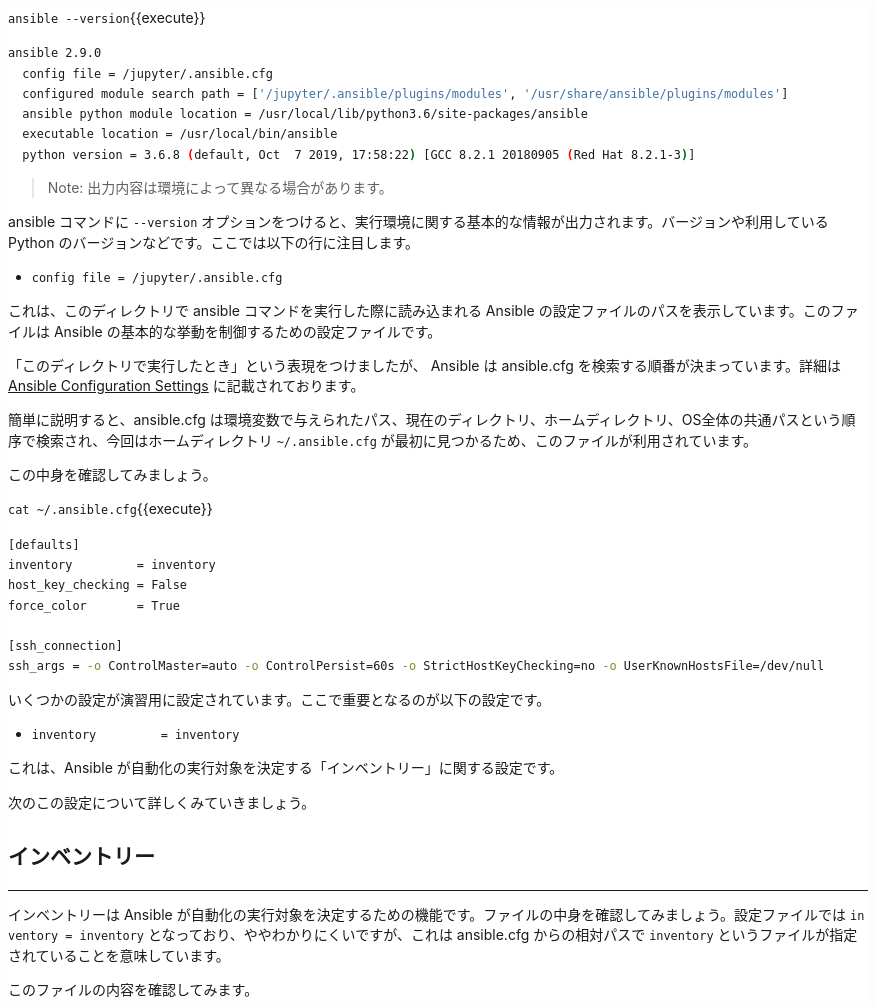 `ansible --version`{{execute}}

```bash
ansible 2.9.0
  config file = /jupyter/.ansible.cfg
  configured module search path = ['/jupyter/.ansible/plugins/modules', '/usr/share/ansible/plugins/modules']
  ansible python module location = /usr/local/lib/python3.6/site-packages/ansible
  executable location = /usr/local/bin/ansible
  python version = 3.6.8 (default, Oct  7 2019, 17:58:22) [GCC 8.2.1 20180905 (Red Hat 8.2.1-3)]
```

> Note: 出力内容は環境によって異なる場合があります。

ansible コマンドに `--version` オプションをつけると、実行環境に関する基本的な情報が出力されます。バージョンや利用している Python のバージョンなどです。ここでは以下の行に注目します。

- `config file = /jupyter/.ansible.cfg`

これは、このディレクトリで ansible コマンドを実行した際に読み込まれる Ansible の設定ファイルのパスを表示しています。このファイルは Ansible の基本的な挙動を制御するための設定ファイルです。

「このディレクトリで実行したとき」という表現をつけましたが、 Ansible は ansible.cfg を検索する順番が決まっています。詳細は [Ansible Configuration Settings](https://docs.ansible.com/ansible/latest/reference_appendices/config.html#the-configuration-file) に記載されております。

簡単に説明すると、ansible.cfg は環境変数で与えられたパス、現在のディレクトリ、ホームディレクトリ、OS全体の共通パスという順序で検索され、今回はホームディレクトリ `~/.ansible.cfg` が最初に見つかるため、このファイルが利用されています。

この中身を確認してみましょう。

`cat ~/.ansible.cfg`{{execute}}

```bash
[defaults]
inventory         = inventory
host_key_checking = False
force_color       = True

[ssh_connection]
ssh_args = -o ControlMaster=auto -o ControlPersist=60s -o StrictHostKeyChecking=no -o UserKnownHostsFile=/dev/null
```

いくつかの設定が演習用に設定されています。ここで重要となるのが以下の設定です。

- `inventory         = inventory`

これは、Ansible が自動化の実行対象を決定する「インベントリー」に関する設定です。

次のこの設定について詳しくみていきましょう。

## インベントリー
---
インベントリーは Ansible が自動化の実行対象を決定するための機能です。ファイルの中身を確認してみましょう。設定ファイルでは `inventory = inventory` となっており、ややわかりにくいですが、これは ansible.cfg からの相対パスで `inventory` というファイルが指定されていることを意味しています。

このファイルの内容を確認してみます。
